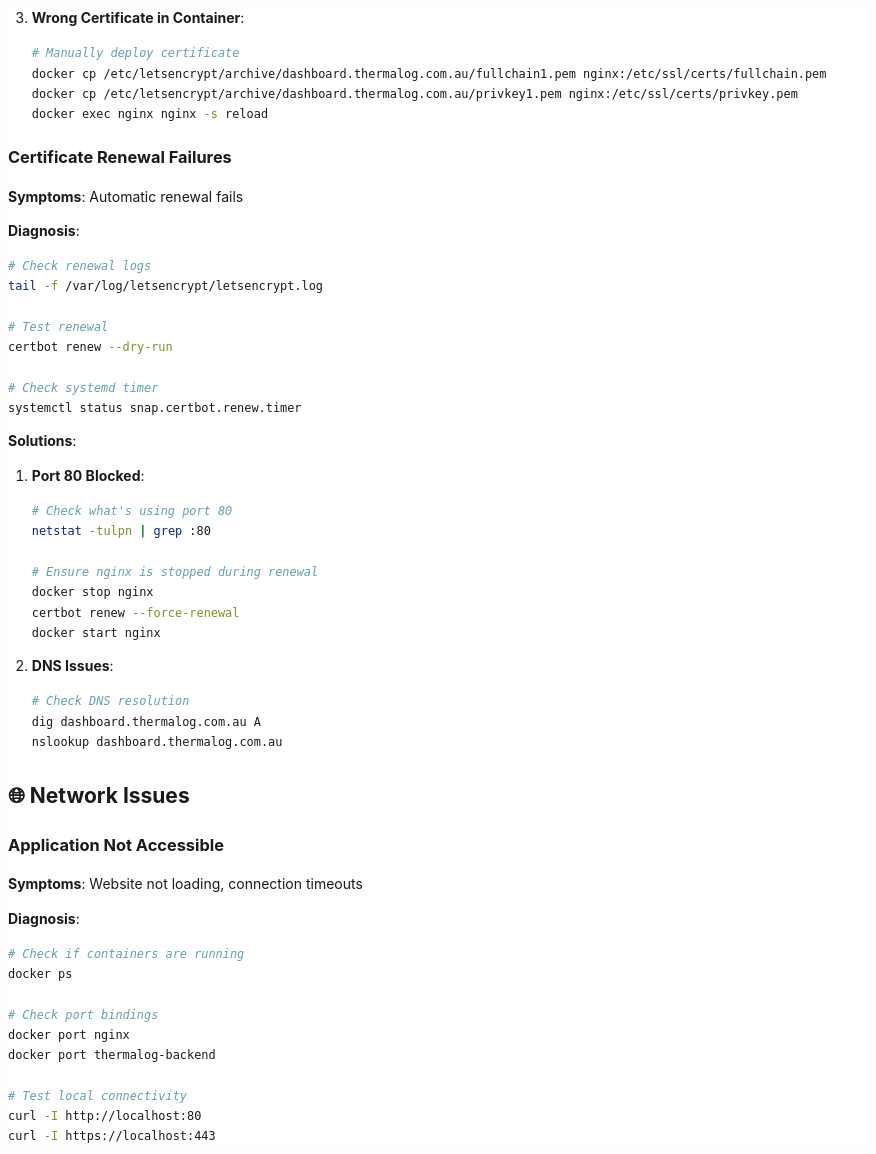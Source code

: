 3. **Wrong Certificate in Container**:
   ```bash
   # Manually deploy certificate
   docker cp /etc/letsencrypt/archive/dashboard.thermalog.com.au/fullchain1.pem nginx:/etc/ssl/certs/fullchain.pem
   docker cp /etc/letsencrypt/archive/dashboard.thermalog.com.au/privkey1.pem nginx:/etc/ssl/certs/privkey.pem
   docker exec nginx nginx -s reload
   ```

### Certificate Renewal Failures

**Symptoms**: Automatic renewal fails

**Diagnosis**:
```bash
# Check renewal logs
tail -f /var/log/letsencrypt/letsencrypt.log

# Test renewal
certbot renew --dry-run

# Check systemd timer
systemctl status snap.certbot.renew.timer
```

**Solutions**:

1. **Port 80 Blocked**:
   ```bash
   # Check what's using port 80
   netstat -tulpn | grep :80
   
   # Ensure nginx is stopped during renewal
   docker stop nginx
   certbot renew --force-renewal
   docker start nginx
   ```

2. **DNS Issues**:
   ```bash
   # Check DNS resolution
   dig dashboard.thermalog.com.au A
   nslookup dashboard.thermalog.com.au
   ```

## 🌐 Network Issues

### Application Not Accessible

**Symptoms**: Website not loading, connection timeouts

**Diagnosis**:
```bash
# Check if containers are running
docker ps

# Check port bindings
docker port nginx
docker port thermalog-backend

# Test local connectivity
curl -I http://localhost:80
curl -I https://localhost:443
```
